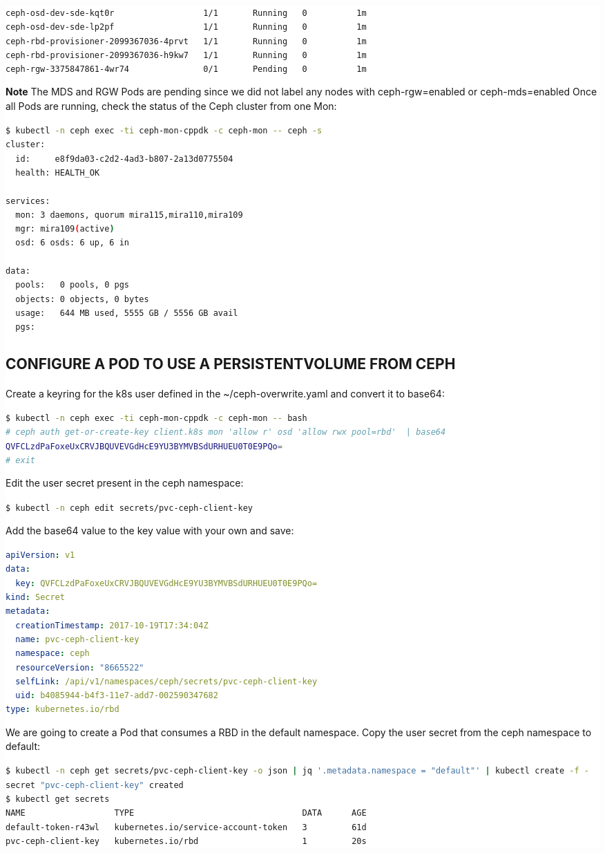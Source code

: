 ```bash
ceph-osd-dev-sde-kqt0r                  1/1       Running   0          1m
ceph-osd-dev-sde-lp2pf                  1/1       Running   0          1m
ceph-rbd-provisioner-2099367036-4prvt   1/1       Running   0          1m
ceph-rbd-provisioner-2099367036-h9kw7   1/1       Running   0          1m
ceph-rgw-3375847861-4wr74               0/1       Pending   0          1m
```
**Note** The MDS and RGW Pods are pending since we did not label any nodes with ceph-rgw=enabled or ceph-mds=enabled
Once all Pods are running, check the status of the Ceph cluster from one Mon:
```bash
$ kubectl -n ceph exec -ti ceph-mon-cppdk -c ceph-mon -- ceph -s
cluster:
  id:     e8f9da03-c2d2-4ad3-b807-2a13d0775504
  health: HEALTH_OK

services:
  mon: 3 daemons, quorum mira115,mira110,mira109
  mgr: mira109(active)
  osd: 6 osds: 6 up, 6 in

data:
  pools:   0 pools, 0 pgs
  objects: 0 objects, 0 bytes
  usage:   644 MB used, 5555 GB / 5556 GB avail
  pgs:
```
## CONFIGURE A POD TO USE A PERSISTENTVOLUME FROM CEPH
Create a keyring for the k8s user defined in the ~/ceph-overwrite.yaml and convert it to base64:
```bash
$ kubectl -n ceph exec -ti ceph-mon-cppdk -c ceph-mon -- bash
# ceph auth get-or-create-key client.k8s mon 'allow r' osd 'allow rwx pool=rbd'  | base64
QVFCLzdPaFoxeUxCRVJBQUVEVGdHcE9YU3BYMVBSdURHUEU0T0E9PQo=
# exit
```
Edit the user secret present in the ceph namespace:
```bash
$ kubectl -n ceph edit secrets/pvc-ceph-client-key
```
Add the base64 value to the key value with your own and save:
```yaml
apiVersion: v1
data:
  key: QVFCLzdPaFoxeUxCRVJBQUVEVGdHcE9YU3BYMVBSdURHUEU0T0E9PQo=
kind: Secret
metadata:
  creationTimestamp: 2017-10-19T17:34:04Z
  name: pvc-ceph-client-key
  namespace: ceph
  resourceVersion: "8665522"
  selfLink: /api/v1/namespaces/ceph/secrets/pvc-ceph-client-key
  uid: b4085944-b4f3-11e7-add7-002590347682
type: kubernetes.io/rbd
```
We are going to create a Pod that consumes a RBD in the default namespace. Copy the user secret from the ceph namespace to default:
```bash
$ kubectl -n ceph get secrets/pvc-ceph-client-key -o json | jq '.metadata.namespace = "default"' | kubectl create -f -
secret "pvc-ceph-client-key" created
$ kubectl get secrets
NAME                  TYPE                                  DATA      AGE
default-token-r43wl   kubernetes.io/service-account-token   3         61d
pvc-ceph-client-key   kubernetes.io/rbd                     1         20s
```